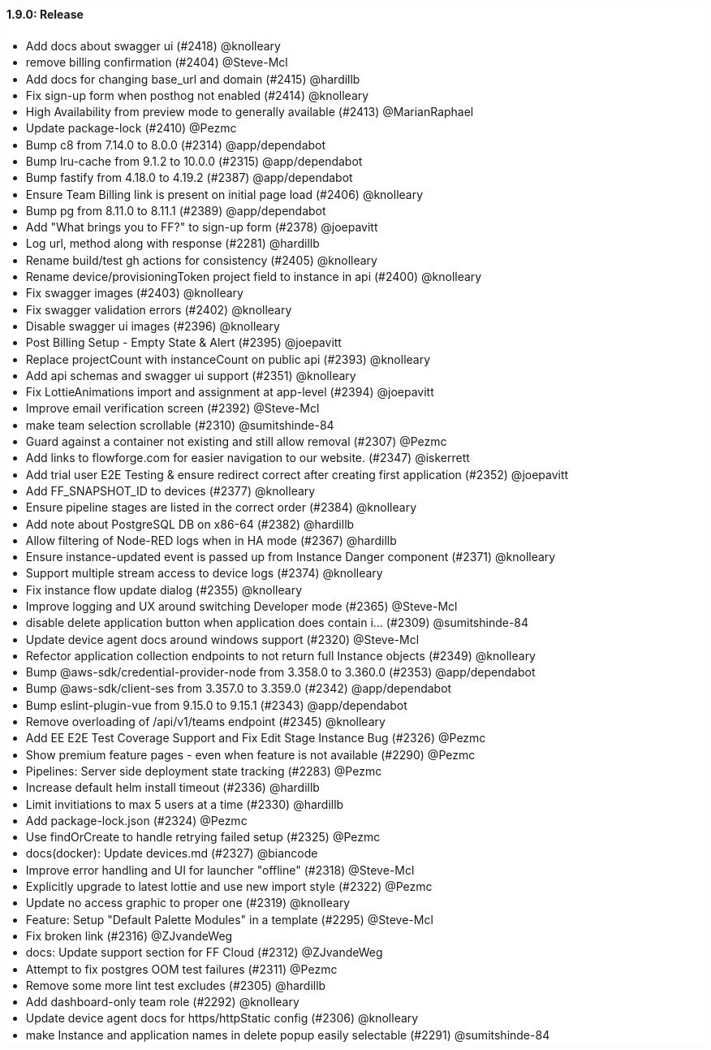 #### 1.9.0: Release

 - Add docs about swagger ui (#2418) @knolleary
 - remove billing confirmation (#2404) @Steve-Mcl
 - Add docs for changing base_url and domain (#2415) @hardillb
 - Fix sign-up form when posthog not enabled (#2414) @knolleary
 - High Availability from preview mode to generally available (#2413) @MarianRaphael
 - Update package-lock (#2410) @Pezmc
 - Bump c8 from 7.14.0 to 8.0.0 (#2314) @app/dependabot
 - Bump lru-cache from 9.1.2 to 10.0.0 (#2315) @app/dependabot
 - Bump fastify from 4.18.0 to 4.19.2 (#2387) @app/dependabot
 - Ensure Team Billing link is present on initial page load (#2406) @knolleary
 - Bump pg from 8.11.0 to 8.11.1 (#2389) @app/dependabot
 - Add "What brings you to FF?" to sign-up form (#2378) @joepavitt
 - Log url, method along with response (#2281) @hardillb
 - Rename build/test gh actions for consistency (#2405) @knolleary
 - Rename device/provisioningToken project field to instance in api (#2400) @knolleary
 - Fix swagger images (#2403) @knolleary
 - Fix swagger validation errors (#2402) @knolleary
 - Disable swagger ui images (#2396) @knolleary
 - Post Billing Setup - Empty State & Alert (#2395) @joepavitt
 - Replace projectCount with instanceCount on public api (#2393) @knolleary
 - Add api schemas and swagger ui support (#2351) @knolleary
 - Fix LottieAnimations import and assignment at app-level (#2394) @joepavitt
 - Improve email verification screen (#2392) @Steve-Mcl
 - make team selection scrollable (#2310) @sumitshinde-84
 - Guard against a container not existing and still allow removal (#2307) @Pezmc
 - Add links to flowforge.com for easier navigation to our website. (#2347) @iskerrett
 - Add trial user E2E Testing & ensure redirect correct after creating first application (#2352) @joepavitt
 - Add FF_SNAPSHOT_ID to devices (#2377) @knolleary
 - Ensure pipeline stages are listed in the correct order (#2384) @knolleary
 - Add note about PostgreSQL DB on x86-64 (#2382) @hardillb
 - Allow filtering of Node-RED logs when in HA mode (#2367) @hardillb
 - Ensure instance-updated event is passed up from Instance Danger component (#2371) @knolleary
 - Support multiple stream access to device logs (#2374) @knolleary
 - Fix instance flow update dialog (#2355) @knolleary
 - Improve logging and UX around switching Developer mode (#2365) @Steve-Mcl
 - disable delete application button when application does contain i… (#2309) @sumitshinde-84
 - Update device agent docs around windows support (#2320) @Steve-Mcl
 - Refector application collection endpoints to not return full Instance objects (#2349) @knolleary
 - Bump @aws-sdk/credential-provider-node from 3.358.0 to 3.360.0 (#2353) @app/dependabot
 - Bump @aws-sdk/client-ses from 3.357.0 to 3.359.0 (#2342) @app/dependabot
 - Bump eslint-plugin-vue from 9.15.0 to 9.15.1 (#2343) @app/dependabot
 - Remove overloading of /api/v1/teams endpoint (#2345) @knolleary
 - Add EE E2E Test Coverage Support and Fix Edit Stage Instance Bug (#2326) @Pezmc
 - Show premium feature pages - even when feature is not available (#2290) @Pezmc
 - Pipelines: Server side deployment state tracking (#2283) @Pezmc
 - Increase default helm install timeout (#2336) @hardillb
 - Limit invitiations to max 5 users at a time (#2330) @hardillb
 - Add package-lock.json (#2324) @Pezmc
 - Use findOrCreate to handle retrying failed setup (#2325) @Pezmc
 - docs(docker): Update devices.md (#2327) @biancode
 - Improve error handling and UI for launcher "offline" (#2318) @Steve-Mcl
 - Explicitly upgrade to latest lottie and use new import style (#2322) @Pezmc
 - Update no access graphic to proper one (#2319) @knolleary
 - Feature: Setup "Default Palette Modules" in a template (#2295) @Steve-Mcl
 - Fix broken link (#2316) @ZJvandeWeg
 - docs: Update support section for FF Cloud (#2312) @ZJvandeWeg
 - Attempt to fix postgres OOM test failures (#2311) @Pezmc
 - Remove some more lint test excludes (#2305) @hardillb
 - Add dashboard-only team role (#2292) @knolleary
 - Update device agent docs for https/httpStatic config (#2306) @knolleary
 - make Instance and application names in delete popup easily selectable (#2291) @sumitshinde-84